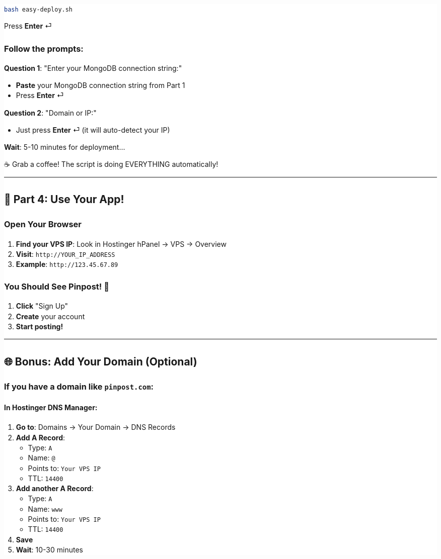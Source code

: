 ```bash
bash easy-deploy.sh
```

Press **Enter** ⏎

### Follow the prompts:

**Question 1**: "Enter your MongoDB connection string:"
- **Paste** your MongoDB connection string from Part 1
- Press **Enter** ⏎

**Question 2**: "Domain or IP:"
- Just press **Enter** ⏎ (it will auto-detect your IP)

**Wait**: 5-10 minutes for deployment...

☕ Grab a coffee! The script is doing EVERYTHING automatically!

---

## 🎉 Part 4: Use Your App!

### Open Your Browser

1. **Find your VPS IP**: Look in Hostinger hPanel → VPS → Overview
2. **Visit**: `http://YOUR_IP_ADDRESS`
3. **Example**: `http://123.45.67.89`

### You Should See Pinpost! 🎊

1. **Click** "Sign Up"
2. **Create** your account
3. **Start posting!**

---

## 🌐 Bonus: Add Your Domain (Optional)

### If you have a domain like `pinpost.com`:

#### In Hostinger DNS Manager:

1. **Go to**: Domains → Your Domain → DNS Records
2. **Add A Record**:
   - Type: `A`
   - Name: `@`
   - Points to: `Your VPS IP`
   - TTL: `14400`
3. **Add another A Record**:
   - Type: `A`
   - Name: `www`
   - Points to: `Your VPS IP`
   - TTL: `14400`
4. **Save**
5. **Wait**: 10-30 minutes
